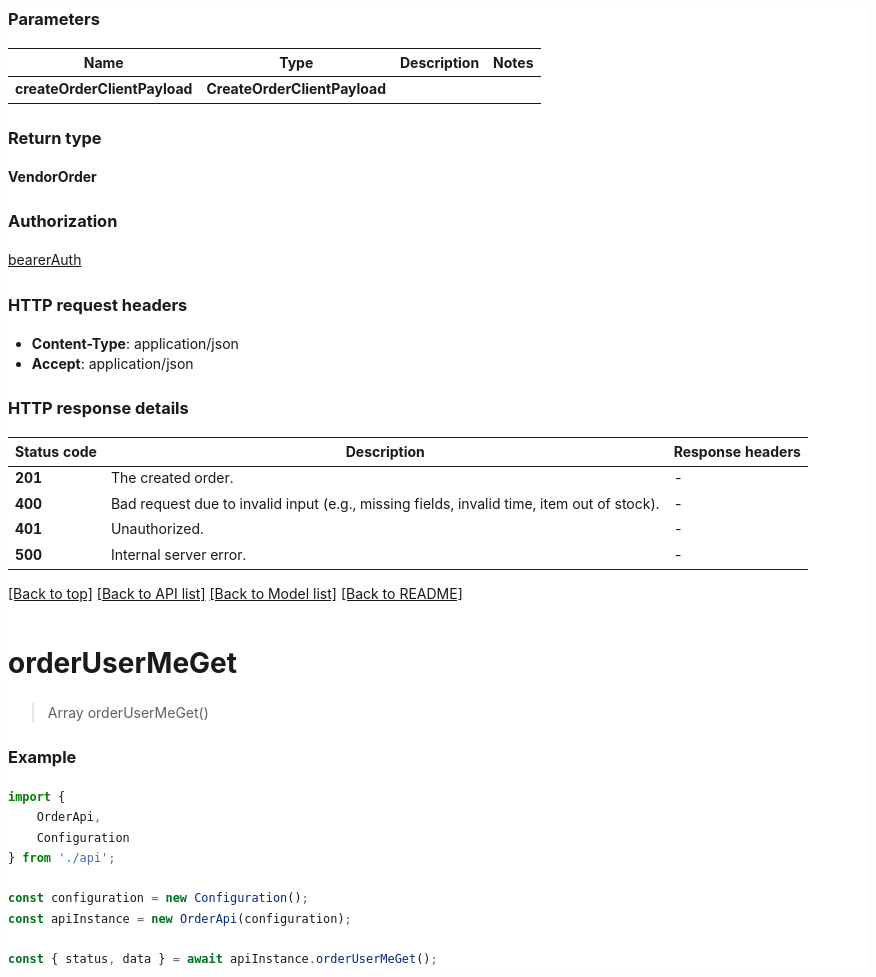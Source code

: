 ### Parameters

|Name | Type | Description  | Notes|
|------------- | ------------- | ------------- | -------------|
| **createOrderClientPayload** | **CreateOrderClientPayload**|  | |


### Return type

**VendorOrder**

### Authorization

[bearerAuth](../README.md#bearerAuth)

### HTTP request headers

 - **Content-Type**: application/json
 - **Accept**: application/json


### HTTP response details
| Status code | Description | Response headers |
|-------------|-------------|------------------|
|**201** | The created order. |  -  |
|**400** | Bad request due to invalid input (e.g., missing fields, invalid time, item out of stock). |  -  |
|**401** | Unauthorized. |  -  |
|**500** | Internal server error. |  -  |

[[Back to top]](#) [[Back to API list]](../README.md#documentation-for-api-endpoints) [[Back to Model list]](../README.md#documentation-for-models) [[Back to README]](../README.md)

# **orderUserMeGet**
> Array<VendorOrder> orderUserMeGet()


### Example

```typescript
import {
    OrderApi,
    Configuration
} from './api';

const configuration = new Configuration();
const apiInstance = new OrderApi(configuration);

const { status, data } = await apiInstance.orderUserMeGet();
```
